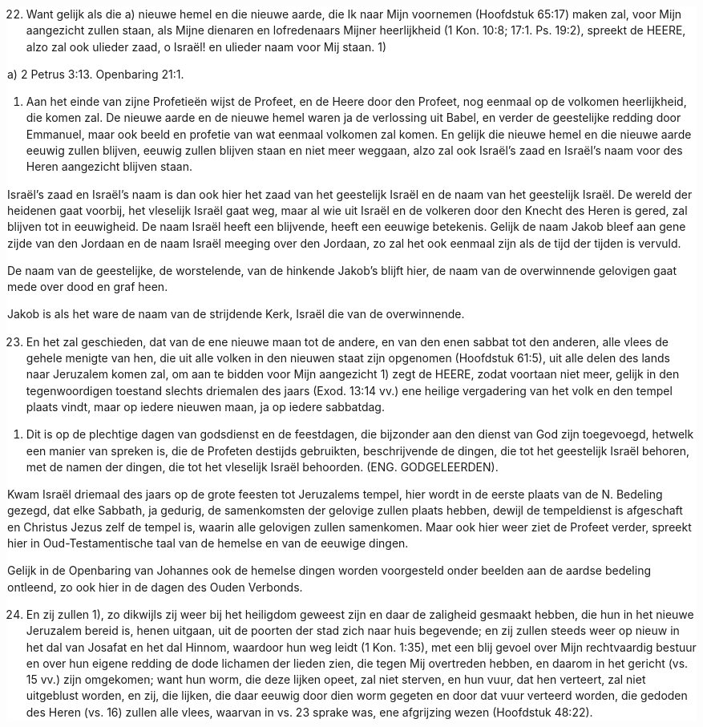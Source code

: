 22. Want gelijk als die a) nieuwe hemel en die nieuwe aarde, die Ik naar Mijn voornemen (Hoofdstuk  65:17)  maken  zal,  voor  Mijn  aangezicht  zullen  staan,  als  Mijne  dienaren  en lofredenaars Mijner heerlijkheid (1 Kon. 10:8; 17:1. Ps. 19:2), spreekt de HEERE, alzo zal ook ulieder zaad, o Israël! en ulieder naam voor Mij staan. 1)

a) 2 Petrus 3:13. Openbaring 21:1.

1) Aan het einde van zijne Profetieën wijst de Profeet, en de Heere door den Profeet, nog eenmaal op de volkomen heerlijkheid, die komen zal. De nieuwe aarde en de nieuwe hemel waren ja de verlossing uit Babel, en verder de geestelijke redding door Emmanuel, maar ook beeld en profetie van wat eenmaal volkomen zal komen. En gelijk die nieuwe hemel en die nieuwe aarde eeuwig zullen blijven, eeuwig zullen blijven staan en niet meer weggaan, alzo zal ook Israël’s zaad en Israël’s naam voor des Heren aangezicht blijven staan.

Israël’s zaad en Israël’s naam is dan ook hier het zaad van het geestelijk Israël en de naam van het geestelijk Israël. De wereld der heidenen gaat voorbij, het vleselijk Israël gaat weg, maar al wie uit Israël en de volkeren door den Knecht des Heren is gered, zal blijven tot in eeuwigheid. De naam Israël heeft een blijvende, heeft een eeuwige betekenis. Gelijk de naam Jakob bleef aan gene zijde van den Jordaan en de naam Israël meeging over den Jordaan, zo zal het ook eenmaal zijn als de tijd der tijden is vervuld.

De naam van de geestelijke, de worstelende, van de hinkende Jakob’s blijft hier, de naam van de overwinnende gelovigen gaat mede over dood en graf heen.

Jakob is als het ware de naam van de strijdende Kerk, Israël die van de overwinnende.

23. En het zal geschieden, dat van de ene nieuwe maan tot de andere, en van den enen sabbat tot den anderen, alle vlees de gehele menigte van hen, die uit alle volken in den nieuwen staat zijn opgenomen (Hoofdstuk 61:5), uit alle delen des lands naar Jeruzalem komen zal, om aan te bidden voor Mijn aangezicht 1) zegt de HEERE, zodat voortaan niet meer, gelijk in den tegenwoordigen   toestand   slechts   driemalen   des   jaars   (Exod.   13:14   vv.)   ene   heilige vergadering van het volk en den tempel plaats vindt, maar op iedere nieuwen maan, ja op iedere sabbatdag.

1) Dit is op de plechtige dagen van godsdienst en de feestdagen, die bijzonder aan den dienst van  God  zijn  toegevoegd,  hetwelk  een  manier  van  spreken  is,  die  de  Profeten  destijds gebruikten, beschrijvende de dingen, die tot het geestelijk Israël behoren, met de namen der dingen, die tot het vleselijk Israël behoorden. (ENG. GODGELEERDEN).

Kwam Israël driemaal des jaars op de grote feesten tot Jeruzalems tempel, hier wordt in de eerste plaats van de N. Bedeling gezegd, dat elke Sabbath, ja gedurig, de samenkomsten der gelovige zullen plaats hebben, dewijl de tempeldienst is afgeschaft en Christus Jezus zelf de tempel is, waarin alle gelovigen zullen samenkomen. Maar ook  hier weer ziet  de Profeet verder, spreekt hier in Oud-Testamentische taal van de hemelse en van de eeuwige dingen.

Gelijk in de Openbaring van Johannes ook de hemelse dingen  worden voorgesteld onder beelden aan de aardse bedeling ontleend, zo ook hier in de dagen des Ouden Verbonds.

24. En zij zullen 1), zo dikwijls zij weer bij het heiligdom geweest zijn en daar de zaligheid gesmaakt hebben, die hun in het nieuwe Jeruzalem bereid is, henen uitgaan, uit de poorten der stad zich naar huis begevende; en zij zullen steeds weer op nieuw in het dal van Josafat en het dal  Hinnom,  waardoor  hun  weg  leidt  (1  Kon.  1:35),  met  een  blij  gevoel  over  Mijn rechtvaardig bestuur en over hun eigene redding de dode lichamen der lieden zien, die tegen Mij overtreden hebben, en daarom in het gericht  (vs. 15 vv.) zijn omgekomen; want hun worm, die deze lijken opeet, zal niet sterven, en hun vuur, dat hen verteert, zal niet uitgeblust worden, en zij, die lijken, die daar eeuwig door dien worm gegeten en door dat vuur verteerd worden, die gedoden des Heren (vs. 16) zullen alle vlees, waarvan in vs. 23 sprake was, ene afgrijzing wezen (Hoofdstuk 48:22).
